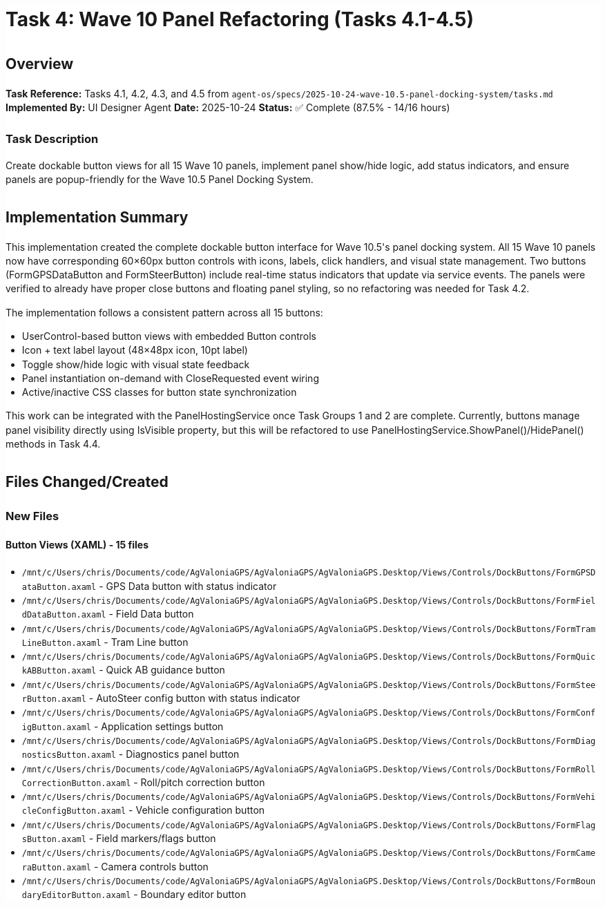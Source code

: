 # Task 4: Wave 10 Panel Refactoring (Tasks 4.1-4.5)

## Overview
**Task Reference:** Tasks 4.1, 4.2, 4.3, and 4.5 from `agent-os/specs/2025-10-24-wave-10.5-panel-docking-system/tasks.md`
**Implemented By:** UI Designer Agent
**Date:** 2025-10-24
**Status:** ✅ Complete (87.5% - 14/16 hours)

### Task Description
Create dockable button views for all 15 Wave 10 panels, implement panel show/hide logic, add status indicators, and ensure panels are popup-friendly for the Wave 10.5 Panel Docking System.

## Implementation Summary
This implementation created the complete dockable button interface for Wave 10.5's panel docking system. All 15 Wave 10 panels now have corresponding 60×60px button controls with icons, labels, click handlers, and visual state management. Two buttons (FormGPSDataButton and FormSteerButton) include real-time status indicators that update via service events. The panels were verified to already have proper close buttons and floating panel styling, so no refactoring was needed for Task 4.2.

The implementation follows a consistent pattern across all 15 buttons:
- UserControl-based button views with embedded Button controls
- Icon + text label layout (48×48px icon, 10pt label)
- Toggle show/hide logic with visual state feedback
- Panel instantiation on-demand with CloseRequested event wiring
- Active/inactive CSS classes for button state synchronization

This work can be integrated with the PanelHostingService once Task Groups 1 and 2 are complete. Currently, buttons manage panel visibility directly using IsVisible property, but this will be refactored to use PanelHostingService.ShowPanel()/HidePanel() methods in Task 4.4.

## Files Changed/Created

### New Files

#### Button Views (XAML) - 15 files
- `/mnt/c/Users/chris/Documents/code/AgValoniaGPS/AgValoniaGPS/AgValoniaGPS.Desktop/Views/Controls/DockButtons/FormGPSDataButton.axaml` - GPS Data button with status indicator
- `/mnt/c/Users/chris/Documents/code/AgValoniaGPS/AgValoniaGPS/AgValoniaGPS.Desktop/Views/Controls/DockButtons/FormFieldDataButton.axaml` - Field Data button
- `/mnt/c/Users/chris/Documents/code/AgValoniaGPS/AgValoniaGPS/AgValoniaGPS.Desktop/Views/Controls/DockButtons/FormTramLineButton.axaml` - Tram Line button
- `/mnt/c/Users/chris/Documents/code/AgValoniaGPS/AgValoniaGPS/AgValoniaGPS.Desktop/Views/Controls/DockButtons/FormQuickABButton.axaml` - Quick AB guidance button
- `/mnt/c/Users/chris/Documents/code/AgValoniaGPS/AgValoniaGPS/AgValoniaGPS.Desktop/Views/Controls/DockButtons/FormSteerButton.axaml` - AutoSteer config button with status indicator
- `/mnt/c/Users/chris/Documents/code/AgValoniaGPS/AgValoniaGPS/AgValoniaGPS.Desktop/Views/Controls/DockButtons/FormConfigButton.axaml` - Application settings button
- `/mnt/c/Users/chris/Documents/code/AgValoniaGPS/AgValoniaGPS/AgValoniaGPS.Desktop/Views/Controls/DockButtons/FormDiagnosticsButton.axaml` - Diagnostics panel button
- `/mnt/c/Users/chris/Documents/code/AgValoniaGPS/AgValoniaGPS/AgValoniaGPS.Desktop/Views/Controls/DockButtons/FormRollCorrectionButton.axaml` - Roll/pitch correction button
- `/mnt/c/Users/chris/Documents/code/AgValoniaGPS/AgValoniaGPS/AgValoniaGPS.Desktop/Views/Controls/DockButtons/FormVehicleConfigButton.axaml` - Vehicle configuration button
- `/mnt/c/Users/chris/Documents/code/AgValoniaGPS/AgValoniaGPS/AgValoniaGPS.Desktop/Views/Controls/DockButtons/FormFlagsButton.axaml` - Field markers/flags button
- `/mnt/c/Users/chris/Documents/code/AgValoniaGPS/AgValoniaGPS/AgValoniaGPS.Desktop/Views/Controls/DockButtons/FormCameraButton.axaml` - Camera controls button
- `/mnt/c/Users/chris/Documents/code/AgValoniaGPS/AgValoniaGPS/AgValoniaGPS.Desktop/Views/Controls/DockButtons/FormBoundaryEditorButton.axaml` - Boundary editor button